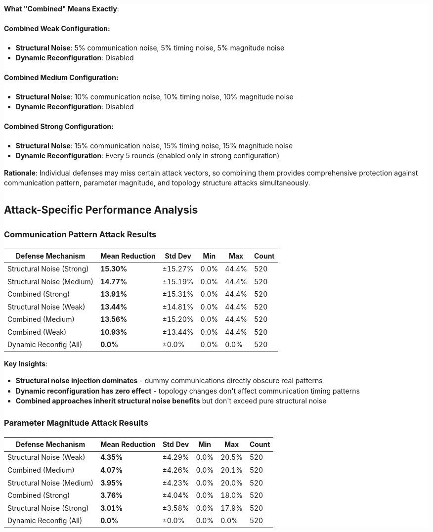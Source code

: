 **What "Combined" Means Exactly**:

#### Combined Weak Configuration:
- **Structural Noise**: 5% communication noise, 5% timing noise, 5% magnitude noise
- **Dynamic Reconfiguration**: Disabled

#### Combined Medium Configuration:
- **Structural Noise**: 10% communication noise, 10% timing noise, 10% magnitude noise
- **Dynamic Reconfiguration**: Disabled

#### Combined Strong Configuration:
- **Structural Noise**: 15% communication noise, 15% timing noise, 15% magnitude noise
- **Dynamic Reconfiguration**: Every 5 rounds (enabled only in strong configuration)

**Rationale**: Individual defenses may miss certain attack vectors, so combining them provides comprehensive protection against communication pattern, parameter magnitude, and topology structure attacks simultaneously.

## Attack-Specific Performance Analysis

### Communication Pattern Attack Results

| Defense Mechanism | Mean Reduction | Std Dev | Min | Max | Count |
|-------------------|----------------|---------|-----|-----|-------|
| Structural Noise (Strong) | **15.30%** | ±15.27% | 0.0% | 44.4% | 520 |
| Structural Noise (Medium) | **14.77%** | ±15.19% | 0.0% | 44.4% | 520 |
| Combined (Strong) | **13.91%** | ±15.31% | 0.0% | 44.4% | 520 |
| Structural Noise (Weak) | **13.44%** | ±14.81% | 0.0% | 44.4% | 520 |
| Combined (Medium) | **13.56%** | ±15.20% | 0.0% | 44.4% | 520 |
| Combined (Weak) | **10.93%** | ±13.44% | 0.0% | 44.4% | 520 |
| Dynamic Reconfig (All) | **0.0%** | ±0.0% | 0.0% | 0.0% | 520 |

**Key Insights**:
- **Structural noise injection dominates** - dummy communications directly obscure real patterns
- **Dynamic reconfiguration has zero effect** - topology changes don't affect communication timing patterns
- **Combined approaches inherit structural noise benefits** but don't exceed pure structural noise

### Parameter Magnitude Attack Results

| Defense Mechanism | Mean Reduction | Std Dev | Min | Max | Count |
|-------------------|----------------|---------|-----|-----|-------|
| Structural Noise (Weak) | **4.35%** | ±4.29% | 0.0% | 20.5% | 520 |
| Combined (Medium) | **4.07%** | ±4.26% | 0.0% | 20.1% | 520 |
| Structural Noise (Medium) | **3.95%** | ±4.23% | 0.0% | 20.0% | 520 |
| Combined (Strong) | **3.76%** | ±4.04% | 0.0% | 18.0% | 520 |
| Structural Noise (Strong) | **3.01%** | ±3.58% | 0.0% | 17.9% | 520 |
| Dynamic Reconfig (All) | **0.0%** | ±0.0% | 0.0% | 0.0% | 520 |
